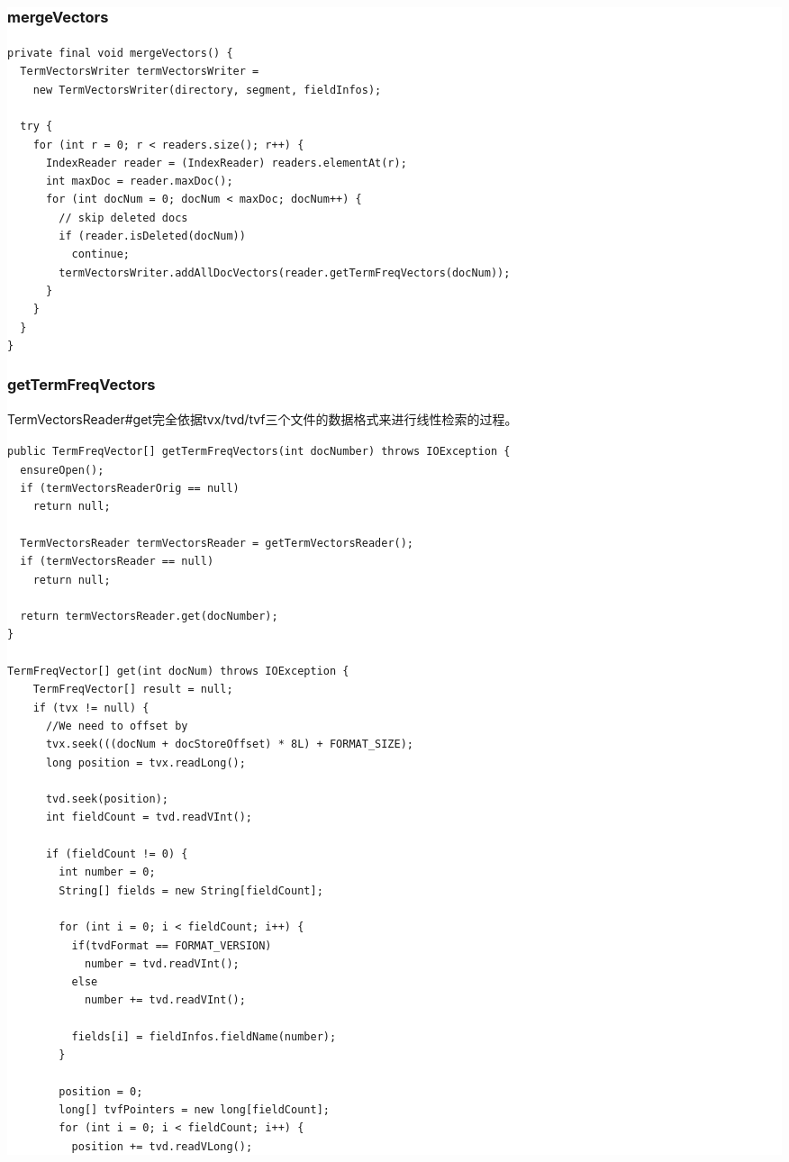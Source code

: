 ### mergeVectors
```
private final void mergeVectors() {
  TermVectorsWriter termVectorsWriter = 
    new TermVectorsWriter(directory, segment, fieldInfos);

  try {
    for (int r = 0; r < readers.size(); r++) {
      IndexReader reader = (IndexReader) readers.elementAt(r);
      int maxDoc = reader.maxDoc();
      for (int docNum = 0; docNum < maxDoc; docNum++) {
        // skip deleted docs
        if (reader.isDeleted(docNum)) 
          continue;
        termVectorsWriter.addAllDocVectors(reader.getTermFreqVectors(docNum));
      }
    }
  }
}
```

### getTermFreqVectors
TermVectorsReader#get完全依据tvx/tvd/tvf三个文件的数据格式来进行线性检索的过程。
```
public TermFreqVector[] getTermFreqVectors(int docNumber) throws IOException {
  ensureOpen();
  if (termVectorsReaderOrig == null)
    return null;
  
  TermVectorsReader termVectorsReader = getTermVectorsReader();
  if (termVectorsReader == null)
    return null;
  
  return termVectorsReader.get(docNumber);
}

TermFreqVector[] get(int docNum) throws IOException {
    TermFreqVector[] result = null;
    if (tvx != null) {
      //We need to offset by
      tvx.seek(((docNum + docStoreOffset) * 8L) + FORMAT_SIZE);
      long position = tvx.readLong();

      tvd.seek(position);
      int fieldCount = tvd.readVInt();

      if (fieldCount != 0) {
        int number = 0;
        String[] fields = new String[fieldCount];

        for (int i = 0; i < fieldCount; i++) {
          if(tvdFormat == FORMAT_VERSION)
            number = tvd.readVInt();
          else
            number += tvd.readVInt();

          fields[i] = fieldInfos.fieldName(number);
        }

        position = 0;
        long[] tvfPointers = new long[fieldCount];
        for (int i = 0; i < fieldCount; i++) {
          position += tvd.readVLong();
```